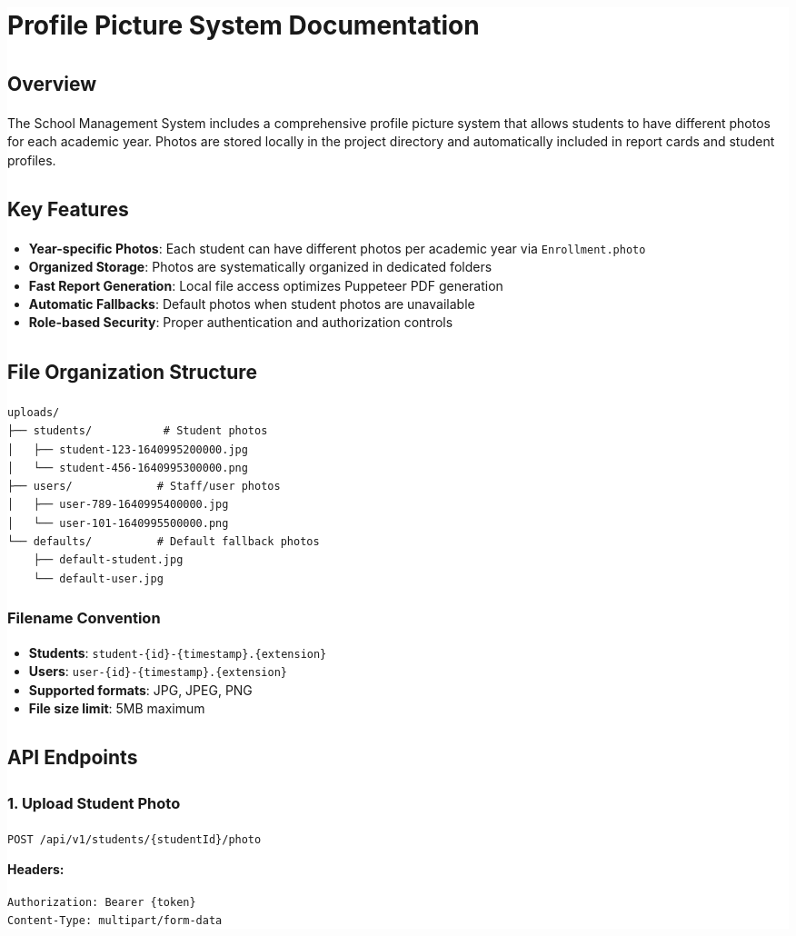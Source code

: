 # Profile Picture System Documentation

## Overview

The School Management System includes a comprehensive profile picture system that allows students to have different photos for each academic year. Photos are stored locally in the project directory and automatically included in report cards and student profiles.

## Key Features

- **Year-specific Photos**: Each student can have different photos per academic year via `Enrollment.photo`
- **Organized Storage**: Photos are systematically organized in dedicated folders
- **Fast Report Generation**: Local file access optimizes Puppeteer PDF generation
- **Automatic Fallbacks**: Default photos when student photos are unavailable
- **Role-based Security**: Proper authentication and authorization controls

## File Organization Structure

```
uploads/
├── students/           # Student photos
│   ├── student-123-1640995200000.jpg
│   └── student-456-1640995300000.png
├── users/             # Staff/user photos
│   ├── user-789-1640995400000.jpg
│   └── user-101-1640995500000.png
└── defaults/          # Default fallback photos
    ├── default-student.jpg
    └── default-user.jpg
```

### Filename Convention
- **Students**: `student-{id}-{timestamp}.{extension}`
- **Users**: `user-{id}-{timestamp}.{extension}`
- **Supported formats**: JPG, JPEG, PNG
- **File size limit**: 5MB maximum

## API Endpoints

### 1. Upload Student Photo
```http
POST /api/v1/students/{studentId}/photo
```

**Headers:**
```
Authorization: Bearer {token}
Content-Type: multipart/form-data
```
